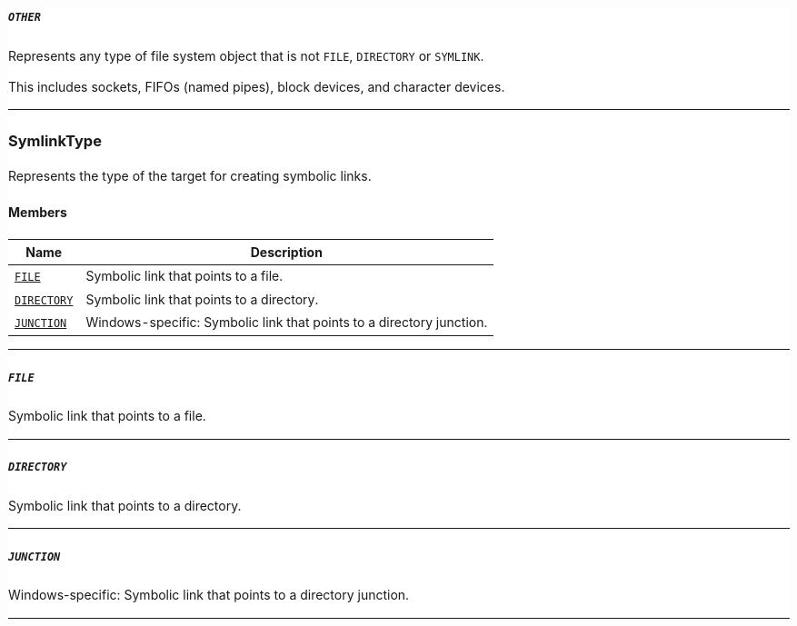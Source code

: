 

##### `OTHER` <a name="OTHER" id="@winglang/sdk.fs.FileType.OTHER"></a>

Represents any type of file system object that is not `FILE`, `DIRECTORY` or `SYMLINK`.

This includes sockets, FIFOs (named pipes), block devices, and character devices.

---


### SymlinkType <a name="SymlinkType" id="@winglang/sdk.fs.SymlinkType"></a>

Represents the type of the target for creating symbolic links.

#### Members <a name="Members" id="Members"></a>

| **Name** | **Description** |
| --- | --- |
| <code><a href="#@winglang/sdk.fs.SymlinkType.FILE">FILE</a></code> | Symbolic link that points to a file. |
| <code><a href="#@winglang/sdk.fs.SymlinkType.DIRECTORY">DIRECTORY</a></code> | Symbolic link that points to a directory. |
| <code><a href="#@winglang/sdk.fs.SymlinkType.JUNCTION">JUNCTION</a></code> | Windows-specific: Symbolic link that points to a directory junction. |

---

##### `FILE` <a name="FILE" id="@winglang/sdk.fs.SymlinkType.FILE"></a>

Symbolic link that points to a file.

---


##### `DIRECTORY` <a name="DIRECTORY" id="@winglang/sdk.fs.SymlinkType.DIRECTORY"></a>

Symbolic link that points to a directory.

---


##### `JUNCTION` <a name="JUNCTION" id="@winglang/sdk.fs.SymlinkType.JUNCTION"></a>

Windows-specific: Symbolic link that points to a directory junction.

---

